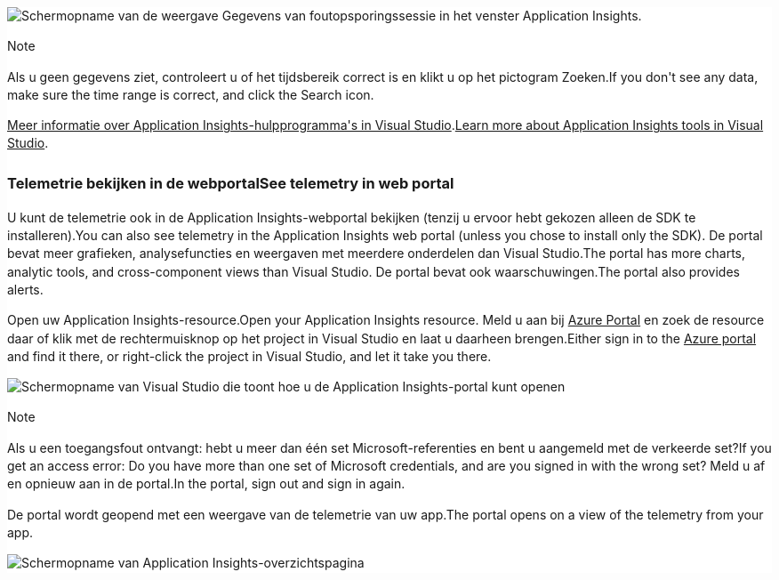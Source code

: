 ![Schermopname van de weergave Gegevens van foutopsporingssessie in het venster Application Insights.](./media/app-insights-asp-net/55.png)

> [!NOTE]
> <span data-ttu-id="fb8a8-164">Als u geen gegevens ziet, controleert u of het tijdsbereik correct is en klikt u op het pictogram Zoeken.</span><span class="sxs-lookup"><span data-stu-id="fb8a8-164">If you don't see any data, make sure the time range is correct, and click the Search icon.</span></span>

<span data-ttu-id="fb8a8-165">[Meer informatie over Application Insights-hulpprogramma's in Visual Studio](app-insights-visual-studio.md).</span><span class="sxs-lookup"><span data-stu-id="fb8a8-165">[Learn more about Application Insights tools in Visual Studio](app-insights-visual-studio.md).</span></span>

<a name="monitor"></a>
### <a name="see-telemetry-in-web-portal"></a><span data-ttu-id="fb8a8-166">Telemetrie bekijken in de webportal</span><span class="sxs-lookup"><span data-stu-id="fb8a8-166">See telemetry in web portal</span></span>

<span data-ttu-id="fb8a8-167">U kunt de telemetrie ook in de Application Insights-webportal bekijken (tenzij u ervoor hebt gekozen alleen de SDK te installeren).</span><span class="sxs-lookup"><span data-stu-id="fb8a8-167">You can also see telemetry in the Application Insights web portal (unless you chose to install only the SDK).</span></span> <span data-ttu-id="fb8a8-168">De portal bevat meer grafieken, analysefuncties en weergaven met meerdere onderdelen dan Visual Studio.</span><span class="sxs-lookup"><span data-stu-id="fb8a8-168">The portal has more charts, analytic tools, and cross-component views than Visual Studio.</span></span> <span data-ttu-id="fb8a8-169">De portal bevat ook waarschuwingen.</span><span class="sxs-lookup"><span data-stu-id="fb8a8-169">The portal also provides alerts.</span></span>

<span data-ttu-id="fb8a8-170">Open uw Application Insights-resource.</span><span class="sxs-lookup"><span data-stu-id="fb8a8-170">Open your Application Insights resource.</span></span> <span data-ttu-id="fb8a8-171">Meld u aan bij [Azure Portal](https://portal.azure.com/) en zoek de resource daar of klik met de rechtermuisknop op het project in Visual Studio en laat u daarheen brengen.</span><span class="sxs-lookup"><span data-stu-id="fb8a8-171">Either sign in to the [Azure portal](https://portal.azure.com/) and find it there, or right-click the project in Visual Studio, and let it take you there.</span></span>

![Schermopname van Visual Studio die toont hoe u de Application Insights-portal kunt openen](./media/app-insights-asp-net/appinsights-04-openPortal.png)

> [!NOTE]
> <span data-ttu-id="fb8a8-173">Als u een toegangsfout ontvangt: hebt u meer dan één set Microsoft-referenties en bent u aangemeld met de verkeerde set?</span><span class="sxs-lookup"><span data-stu-id="fb8a8-173">If you get an access error: Do you have more than one set of Microsoft credentials, and are you signed in with the wrong set?</span></span> <span data-ttu-id="fb8a8-174">Meld u af en opnieuw aan in de portal.</span><span class="sxs-lookup"><span data-stu-id="fb8a8-174">In the portal, sign out and sign in again.</span></span>

<span data-ttu-id="fb8a8-175">De portal wordt geopend met een weergave van de telemetrie van uw app.</span><span class="sxs-lookup"><span data-stu-id="fb8a8-175">The portal opens on a view of the telemetry from your app.</span></span>

![Schermopname van Application Insights-overzichtspagina](./media/app-insights-asp-net/66.png)
